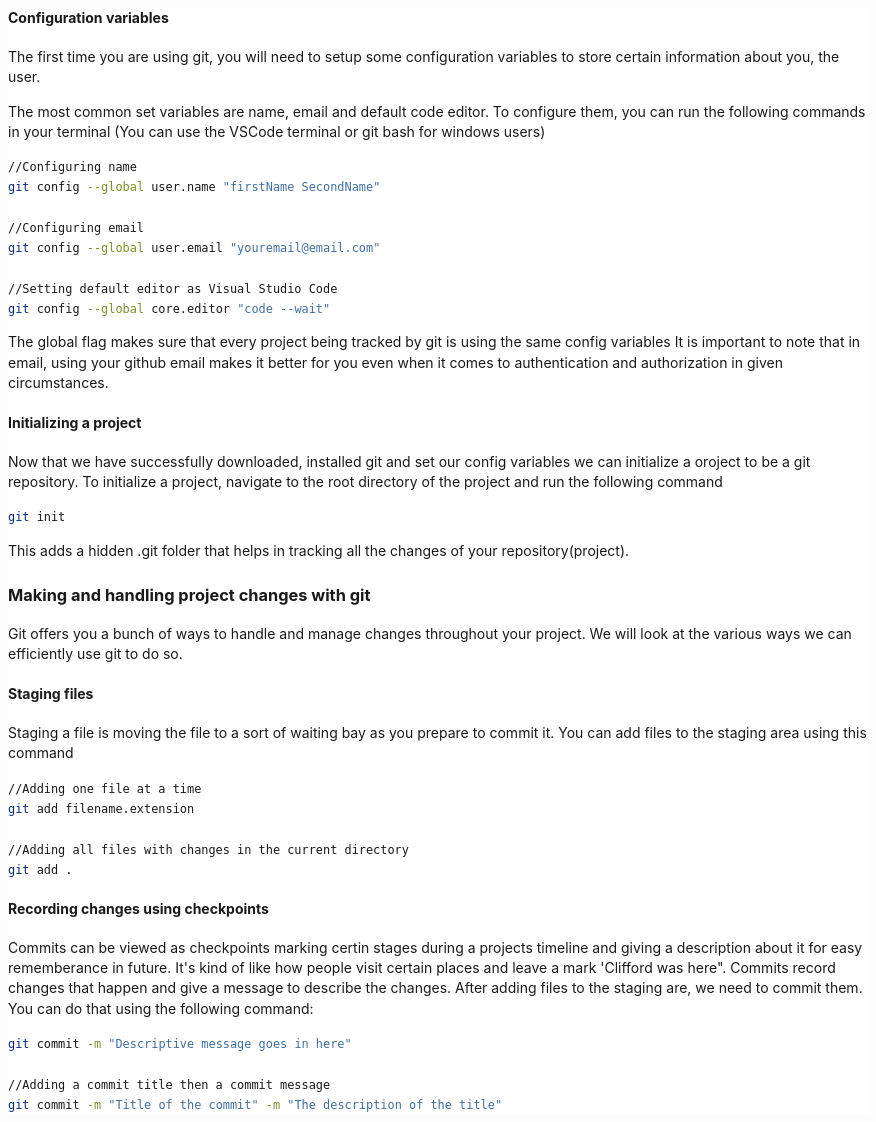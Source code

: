 #### Configuration variables
The first time you are using git, you will need to setup some configuration variables to store certain information about you, the user. 

The most common set variables are name, email and default code editor. To configure them, you can run the following commands in your terminal (You can use the VSCode terminal or git bash for windows users)

```bash
//Configuring name
git config --global user.name "firstName SecondName"

//Configuring email
git config --global user.email "youremail@email.com"

//Setting default editor as Visual Studio Code
git config --global core.editor "code --wait"


```
The global flag makes sure that every project being tracked by git is using the same config variables
It is important to note that in email, using your github email makes it better for you even when it comes to authentication and authorization in given circumstances.



#### Initializing a project
Now that we have successfully downloaded, installed git and set our config variables  we can initialize a oroject to be a git repository. 
To initialize a project, navigate to the root directory of the project and run the following command
```bash
git init
```
This adds a hidden .git folder that helps in tracking all the changes of your repository(project).


### Making and handling project changes with git
Git offers you a bunch of ways to handle and manage changes throughout your project. We will look at the various ways we can efficiently use git to do so.

#### Staging files
Staging a file is moving the file to a sort of waiting bay as you prepare to commit it. You can add files to the staging area using this command

```bash
//Adding one file at a time
git add filename.extension

//Adding all files with changes in the current directory
git add .

```
#### Recording changes using checkpoints
Commits can be viewed as checkpoints marking certin stages during a projects timeline and giving a description about it for easy rememberance in future. It's kind of like how people visit certain places and leave a mark 'Clifford was here". 
Commits record changes that happen and give a message to describe the changes. After adding files to the staging are, we need to commit them. You can do that using the following command:
```bash
git commit -m "Descriptive message goes in here"

//Adding a commit title then a commit message
git commit -m "Title of the commit" -m "The description of the title"

```